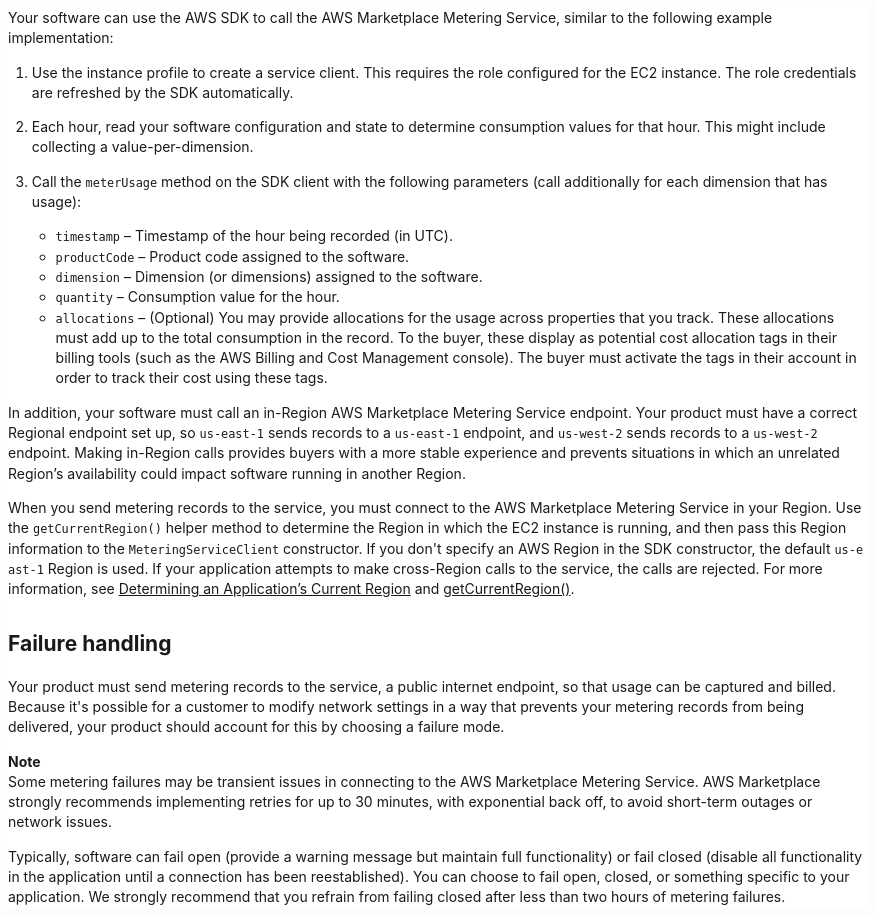 Your software can use the AWS SDK to call the AWS Marketplace Metering Service, similar to the following example implementation: 

1. Use the instance profile to create a service client\. This requires the role configured for the EC2 instance\. The role credentials are refreshed by the SDK automatically\.

1. Each hour, read your software configuration and state to determine consumption values for that hour\. This might include collecting a value\-per\-dimension\. 

1. Call the `meterUsage` method on the SDK client with the following parameters \(call additionally for each dimension that has usage\): 
   + `timestamp` – Timestamp of the hour being recorded \(in UTC\)\. 
   + `productCode` – Product code assigned to the software\. 
   + `dimension` – Dimension \(or dimensions\) assigned to the software\. 
   + `quantity` – Consumption value for the hour\. 
   + `allocations` – \(Optional\) You may provide allocations for the usage across properties that you track\. These allocations must add up to the total consumption in the record\. To the buyer, these display as potential cost allocation tags in their billing tools \(such as the AWS Billing and Cost Management console\)\. The buyer must activate the tags in their account in order to track their cost using these tags\.

In addition, your software must call an in\-Region AWS Marketplace Metering Service endpoint\. Your product must have a correct Regional endpoint set up, so `us-east-1` sends records to a `us-east-1` endpoint, and `us-west-2` sends records to a `us-west-2` endpoint\. Making in\-Region calls provides buyers with a more stable experience and prevents situations in which an unrelated Region’s availability could impact software running in another Region\. 

When you send metering records to the service, you must connect to the AWS Marketplace Metering Service in your Region\. Use the `getCurrentRegion()` helper method to determine the Region in which the EC2 instance is running, and then pass this Region information to the `MeteringServiceClient` constructor\. If you don't specify an AWS Region in the SDK constructor, the default `us-east-1` Region is used\. If your application attempts to make cross\-Region calls to the service, the calls are rejected\. For more information, see [Determining an Application’s Current Region](https://java.awsblog.com/post/Tx3GBOIEN1JJMQ5/Determining-an-Application-s-Current-Region) and [getCurrentRegion\(\)](http://docs.aws.amazon.com/AWSJavaSDK/latest/javadoc/com/amazonaws/regions/Regions.html#getCurrentRegion())\. 

## Failure handling<a name="important-information-about-failure-handling"></a>

Your product must send metering records to the service, a public internet endpoint, so that usage can be captured and billed\. Because it's possible for a customer to modify network settings in a way that prevents your metering records from being delivered, your product should account for this by choosing a failure mode\. 

**Note**  
Some metering failures may be transient issues in connecting to the AWS Marketplace Metering Service\. AWS Marketplace strongly recommends implementing retries for up to 30 minutes, with exponential back off, to avoid short\-term outages or network issues\.

Typically, software can fail open \(provide a warning message but maintain full functionality\) or fail closed \(disable all functionality in the application until a connection has been reestablished\)\. You can choose to fail open, closed, or something specific to your application\. We strongly recommend that you refrain from failing closed after less than two hours of metering failures\. 
